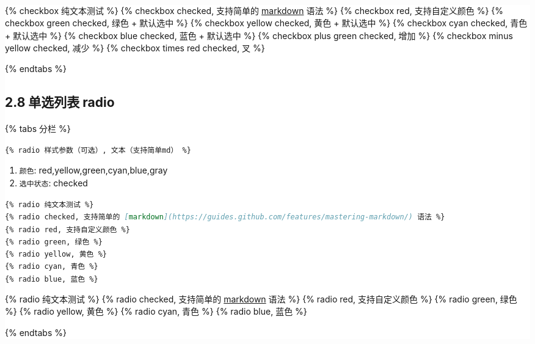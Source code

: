


{% checkbox 纯文本测试 %}
{% checkbox checked, 支持简单的 [markdown](https://guides.github.com/features/mastering-markdown/) 语法 %}
{% checkbox red, 支持自定义颜色 %}
{% checkbox green checked, 绿色 + 默认选中 %}
{% checkbox yellow checked, 黄色 + 默认选中 %}
{% checkbox cyan checked, 青色 + 默认选中 %}
{% checkbox blue checked, 蓝色 + 默认选中 %}
{% checkbox plus green checked, 增加 %}
{% checkbox minus yellow checked, 减少 %}
{% checkbox times red checked, 叉 %}



{% endtabs %}

## 2.8 单选列表 radio

{% tabs 分栏 %}



```Markdown
{% radio 样式参数（可选）, 文本（支持简单md） %}
```





1. `颜色`: red,yellow,green,cyan,blue,gray
2. `选中状态`: checked
   



```Markdown
{% radio 纯文本测试 %}
{% radio checked, 支持简单的 [markdown](https://guides.github.com/features/mastering-markdown/) 语法 %}
{% radio red, 支持自定义颜色 %}
{% radio green, 绿色 %}
{% radio yellow, 黄色 %}
{% radio cyan, 青色 %}
{% radio blue, 蓝色 %}
```





{% radio 纯文本测试 %}
{% radio checked, 支持简单的 [markdown](https://guides.github.com/features/mastering-markdown/) 语法 %}
{% radio red, 支持自定义颜色 %}
{% radio green, 绿色 %}
{% radio yellow, 黄色 %}
{% radio cyan, 青色 %}
{% radio blue, 蓝色 %}



{% endtabs %}
